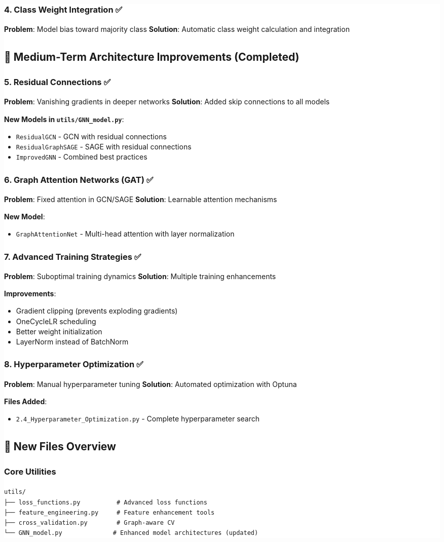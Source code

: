 ### 4. **Class Weight Integration** ✅
**Problem**: Model bias toward majority class
**Solution**: Automatic class weight calculation and integration

## 🔧 Medium-Term Architecture Improvements (Completed)

### 5. **Residual Connections** ✅
**Problem**: Vanishing gradients in deeper networks
**Solution**: Added skip connections to all models

**New Models in `utils/GNN_model.py`**:
- `ResidualGCN` - GCN with residual connections
- `ResidualGraphSAGE` - SAGE with residual connections
- `ImprovedGNN` - Combined best practices

### 6. **Graph Attention Networks (GAT)** ✅
**Problem**: Fixed attention in GCN/SAGE
**Solution**: Learnable attention mechanisms

**New Model**:
- `GraphAttentionNet` - Multi-head attention with layer normalization

### 7. **Advanced Training Strategies** ✅
**Problem**: Suboptimal training dynamics
**Solution**: Multiple training enhancements

**Improvements**:
- Gradient clipping (prevents exploding gradients)
- OneCycleLR scheduling
- Better weight initialization
- LayerNorm instead of BatchNorm

### 8. **Hyperparameter Optimization** ✅
**Problem**: Manual hyperparameter tuning
**Solution**: Automated optimization with Optuna

**Files Added**:
- `2.4_Hyperparameter_Optimization.py` - Complete hyperparameter search

## 📁 New Files Overview

### Core Utilities
```
utils/
├── loss_functions.py          # Advanced loss functions
├── feature_engineering.py     # Feature enhancement tools  
├── cross_validation.py        # Graph-aware CV
└── GNN_model.py              # Enhanced model architectures (updated)
```
